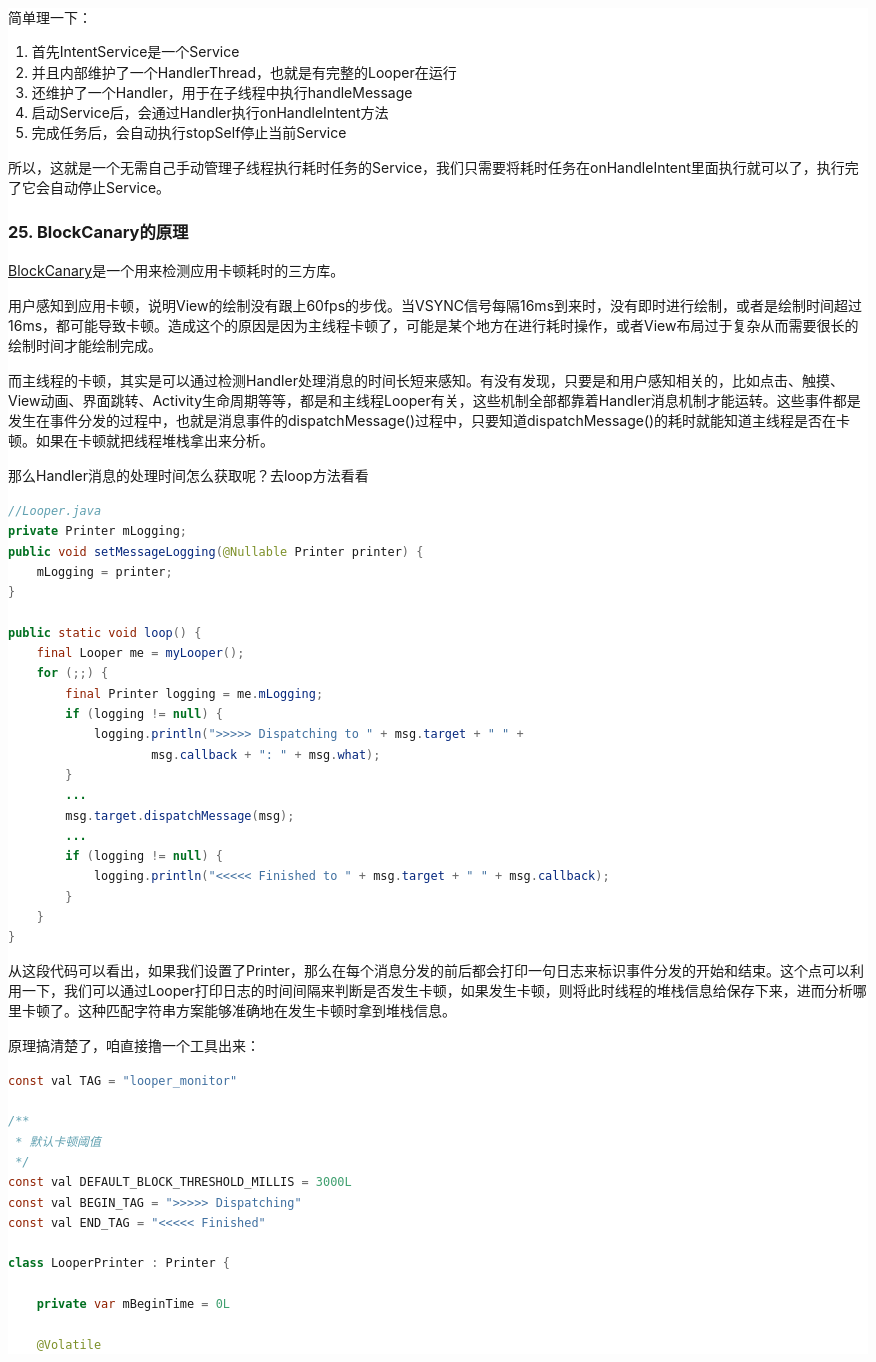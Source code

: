 简单理一下：

1. 首先IntentService是一个Service
2. 并且内部维护了一个HandlerThread，也就是有完整的Looper在运行
3. 还维护了一个Handler，用于在子线程中执行handleMessage
4. 启动Service后，会通过Handler执行onHandleIntent方法
5. 完成任务后，会自动执行stopSelf停止当前Service

所以，这就是一个无需自己手动管理子线程执行耗时任务的Service，我们只需要将耗时任务在onHandleIntent里面执行就可以了，执行完了它会自动停止Service。

### <span id="head28">25. BlockCanary的原理</span>

[BlockCanary](https://github.com/markzhai/AndroidPerformanceMonitor)是一个用来检测应用卡顿耗时的三方库。

用户感知到应用卡顿，说明View的绘制没有跟上60fps的步伐。当VSYNC信号每隔16ms到来时，没有即时进行绘制，或者是绘制时间超过16ms，都可能导致卡顿。造成这个的原因是因为主线程卡顿了，可能是某个地方在进行耗时操作，或者View布局过于复杂从而需要很长的绘制时间才能绘制完成。

而主线程的卡顿，其实是可以通过检测Handler处理消息的时间长短来感知。有没有发现，只要是和用户感知相关的，比如点击、触摸、View动画、界面跳转、Activity生命周期等等，都是和主线程Looper有关，这些机制全部都靠着Handler消息机制才能运转。这些事件都是发生在事件分发的过程中，也就是消息事件的dispatchMessage()过程中，只要知道dispatchMessage()的耗时就能知道主线程是否在卡顿。如果在卡顿就把线程堆栈拿出来分析。

那么Handler消息的处理时间怎么获取呢？去loop方法看看

```java
//Looper.java
private Printer mLogging;
public void setMessageLogging(@Nullable Printer printer) {
    mLogging = printer;
}

public static void loop() {
    final Looper me = myLooper();
    for (;;) {
        final Printer logging = me.mLogging;
        if (logging != null) {
            logging.println(">>>>> Dispatching to " + msg.target + " " +
                    msg.callback + ": " + msg.what);
        }
        ...
        msg.target.dispatchMessage(msg);
        ...
        if (logging != null) {
            logging.println("<<<<< Finished to " + msg.target + " " + msg.callback);
        }
    }
}
```

从这段代码可以看出，如果我们设置了Printer，那么在每个消息分发的前后都会打印一句日志来标识事件分发的开始和结束。这个点可以利用一下，我们可以通过Looper打印日志的时间间隔来判断是否发生卡顿，如果发生卡顿，则将此时线程的堆栈信息给保存下来，进而分析哪里卡顿了。这种匹配字符串方案能够准确地在发生卡顿时拿到堆栈信息。

原理搞清楚了，咱直接撸一个工具出来：

```java
const val TAG = "looper_monitor"

/**
 * 默认卡顿阈值
 */
const val DEFAULT_BLOCK_THRESHOLD_MILLIS = 3000L
const val BEGIN_TAG = ">>>>> Dispatching"
const val END_TAG = "<<<<< Finished"

class LooperPrinter : Printer {

    private var mBeginTime = 0L

    @Volatile
```
